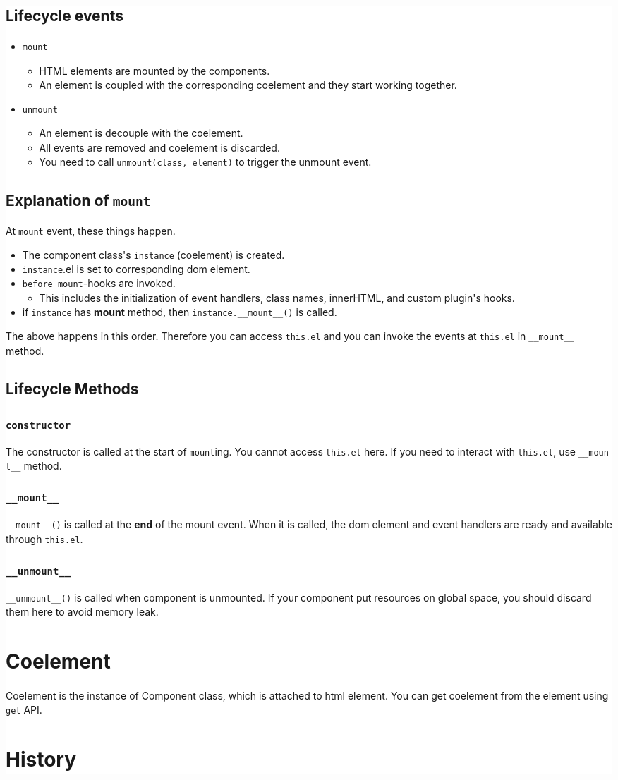 ## Lifecycle events

- `mount`
  - HTML elements are mounted by the components.
  - An element is coupled with the corresponding coelement and they start
    working together.

- `unmount`
  - An element is decouple with the coelement.
  - All events are removed and coelement is discarded.
  - You need to call `unmount(class, element)` to trigger the unmount event.

## Explanation of `mount`

At `mount` event, these things happen.

- The component class's `instance` (coelement) is created.
- `instance`.el is set to corresponding dom element.
- `before mount`-hooks are invoked.
  - This includes the initialization of event handlers, class names, innerHTML,
    and custom plugin's hooks.
- if `instance` has **mount** method, then `instance.__mount__()` is called.

The above happens in this order. Therefore you can access `this.el` and you can
invoke the events at `this.el` in `__mount__` method.

## Lifecycle Methods

### `constructor`

The constructor is called at the start of `mount`ing. You cannot access
`this.el` here. If you need to interact with `this.el`, use `__mount__` method.

### `__mount__`

`__mount__()` is called at the **end** of the mount event. When it is called,
the dom element and event handlers are ready and available through `this.el`.

### `__unmount__`

`__unmount__()` is called when component is unmounted. If your component put
resources on global space, you should discard them here to avoid memory leak.

# Coelement

Coelement is the instance of Component class, which is attached to html element.
You can get coelement from the element using `get` API.

# History
